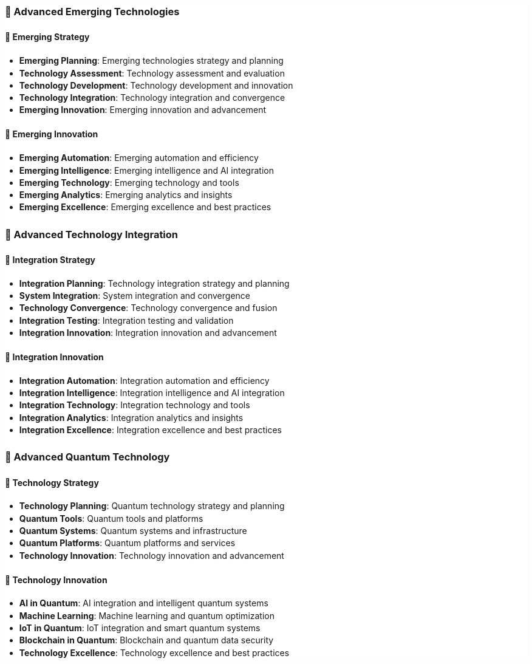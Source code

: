 
### **🎯 Advanced Emerging Technologies**


#### **🎯 Emerging Strategy**
- **Emerging Planning**: Emerging technologies strategy and planning
- **Technology Assessment**: Technology assessment and evaluation
- **Technology Development**: Technology development and innovation
- **Technology Integration**: Technology integration and convergence
- **Emerging Innovation**: Emerging innovation and advancement


#### **🎯 Emerging Innovation**
- **Emerging Automation**: Emerging automation and efficiency
- **Emerging Intelligence**: Emerging intelligence and AI integration
- **Emerging Technology**: Emerging technology and tools
- **Emerging Analytics**: Emerging analytics and insights
- **Emerging Excellence**: Emerging excellence and best practices


### **🎯 Advanced Technology Integration**


#### **🎯 Integration Strategy**
- **Integration Planning**: Technology integration strategy and planning
- **System Integration**: System integration and convergence
- **Technology Convergence**: Technology convergence and fusion
- **Integration Testing**: Integration testing and validation
- **Integration Innovation**: Integration innovation and advancement


#### **🎯 Integration Innovation**
- **Integration Automation**: Integration automation and efficiency
- **Integration Intelligence**: Integration intelligence and AI integration
- **Integration Technology**: Integration technology and tools
- **Integration Analytics**: Integration analytics and insights
- **Integration Excellence**: Integration excellence and best practices


### **🎯 Advanced Quantum Technology**


#### **🎯 Technology Strategy**
- **Technology Planning**: Quantum technology strategy and planning
- **Quantum Tools**: Quantum tools and platforms
- **Quantum Systems**: Quantum systems and infrastructure
- **Quantum Platforms**: Quantum platforms and services
- **Technology Innovation**: Technology innovation and advancement


#### **🎯 Technology Innovation**
- **AI in Quantum**: AI integration and intelligent quantum systems
- **Machine Learning**: Machine learning and quantum optimization
- **IoT in Quantum**: IoT integration and smart quantum systems
- **Blockchain in Quantum**: Blockchain and quantum data security
- **Technology Excellence**: Technology excellence and best practices
